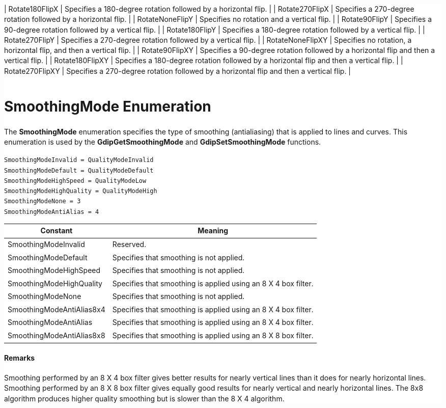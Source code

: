 | Rotate180FlipX | Specifies a 180-degree rotation followed by a horizontal flip. |
| Rotate270FlipX | Specifies a 270-degree rotation followed by a horizontal flip. |
| RotateNoneFlipY | Specifies no rotation and a vertical flip. |
| Rotate90FlipY | Specifies a 90-degree rotation followed by a vertical flip. |
| Rotate180FlipY | Specifies a 180-degree rotation followed by a vertical flip. |
| Rotate270FlipY | Specifies a 270-degree rotation followed by a vertical flip. |
| RotateNoneFlipXY | Specifies no rotation, a horizontal flip, and then a vertical flip. |
| Rotate90FlipXY | Specifies a 90-degree rotation followed by a horizontal flip and then a vertical flip. |
| Rotate180FlipXY | Specifies a 180-degree rotation followed by a horizontal flip and then a vertical flip. |
| Rotate270FlipXY | Specifies a 270-degree rotation followed by a horizontal flip and then a vertical flip. |

# <a name="SmoothingMode"></a>SmoothingMode Enumeration

The **SmoothingMode** enumeration specifies the type of smoothing (antialiasing) that is applied to lines and curves. This enumeration is used by the **GdipGetSmoothingMode** and **GdipSetSmoothingMode** functions.

```
SmoothingModeInvalid = QualityModeInvalid
SmoothingModeDefault = QualityModeDefault
SmoothingModeHighSpeed = QualityModeLow
SmoothingModeHighQuality = QualityModeHigh
SmoothingModeNone = 3
SmoothingModeAntiAlias = 4
```

| Constant   | Meaning     |
| ---------- | ----------- |
| SmoothingModeInvalid | Reserved. |
| SmoothingModeDefault | Specifies that smoothing is not applied. |
| SmoothingModeHighSpeed | Specifies that smoothing is not applied. |
| SmoothingModeHighQuality | Specifies that smoothing is applied using an 8 X 4 box filter. |
| SmoothingModeNone | Specifies that smoothing is not applied. |
| SmoothingModeAntiAlias8x4 | Specifies that smoothing is applied using an 8 X 4 box filter. |
| SmoothingModeAntiAlias | Specifies that smoothing is applied using an 8 X 4 box filter. |
| SmoothingModeAntiAlias8x8 | Specifies that smoothing is applied using an 8 X 8 box filter. |

#### Remarks

Smoothing performed by an 8 X 4 box filter gives better results for nearly vertical lines than it does for nearly horizontal lines. Smoothing performed by an 8 X 8 box filter gives equally good results for nearly vertical and nearly horizontal lines. The 8x8 algorithm produces higher quality smoothing but is slower than the 8 X 4 algorithm.
